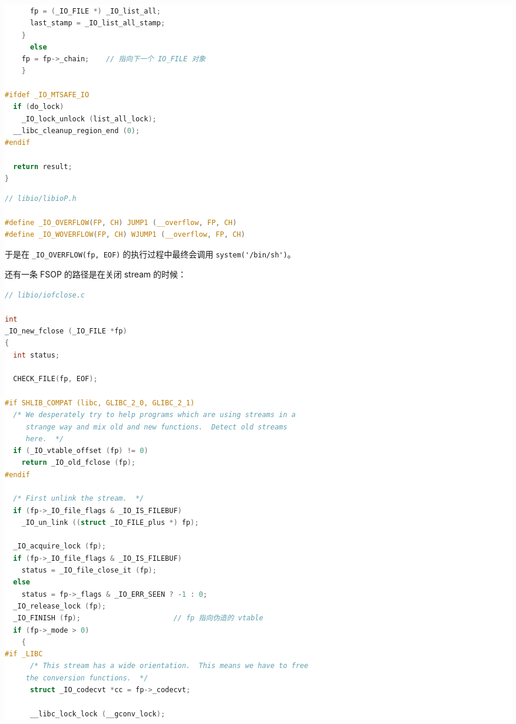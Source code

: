 ```c
	  fp = (_IO_FILE *) _IO_list_all;
	  last_stamp = _IO_list_all_stamp;
	}
      else
	fp = fp->_chain;    // 指向下一个 IO_FILE 对象
    }

#ifdef _IO_MTSAFE_IO
  if (do_lock)
    _IO_lock_unlock (list_all_lock);
  __libc_cleanup_region_end (0);
#endif

  return result;
}
```

```c
// libio/libioP.h

#define _IO_OVERFLOW(FP, CH) JUMP1 (__overflow, FP, CH)
#define _IO_WOVERFLOW(FP, CH) WJUMP1 (__overflow, FP, CH)
```

于是在 `_IO_OVERFLOW(fp, EOF)` 的执行过程中最终会调用 `system('/bin/sh')`。

还有一条 FSOP 的路径是在关闭 stream 的时候：

```c
// libio/iofclose.c

int
_IO_new_fclose (_IO_FILE *fp)
{
  int status;

  CHECK_FILE(fp, EOF);

#if SHLIB_COMPAT (libc, GLIBC_2_0, GLIBC_2_1)
  /* We desperately try to help programs which are using streams in a
     strange way and mix old and new functions.  Detect old streams
     here.  */
  if (_IO_vtable_offset (fp) != 0)
    return _IO_old_fclose (fp);
#endif

  /* First unlink the stream.  */
  if (fp->_IO_file_flags & _IO_IS_FILEBUF)
    _IO_un_link ((struct _IO_FILE_plus *) fp);

  _IO_acquire_lock (fp);
  if (fp->_IO_file_flags & _IO_IS_FILEBUF)
    status = _IO_file_close_it (fp);
  else
    status = fp->_flags & _IO_ERR_SEEN ? -1 : 0;
  _IO_release_lock (fp);
  _IO_FINISH (fp);                      // fp 指向伪造的 vtable
  if (fp->_mode > 0)
    {
#if _LIBC
      /* This stream has a wide orientation.  This means we have to free
	 the conversion functions.  */
      struct _IO_codecvt *cc = fp->_codecvt;

      __libc_lock_lock (__gconv_lock);
```